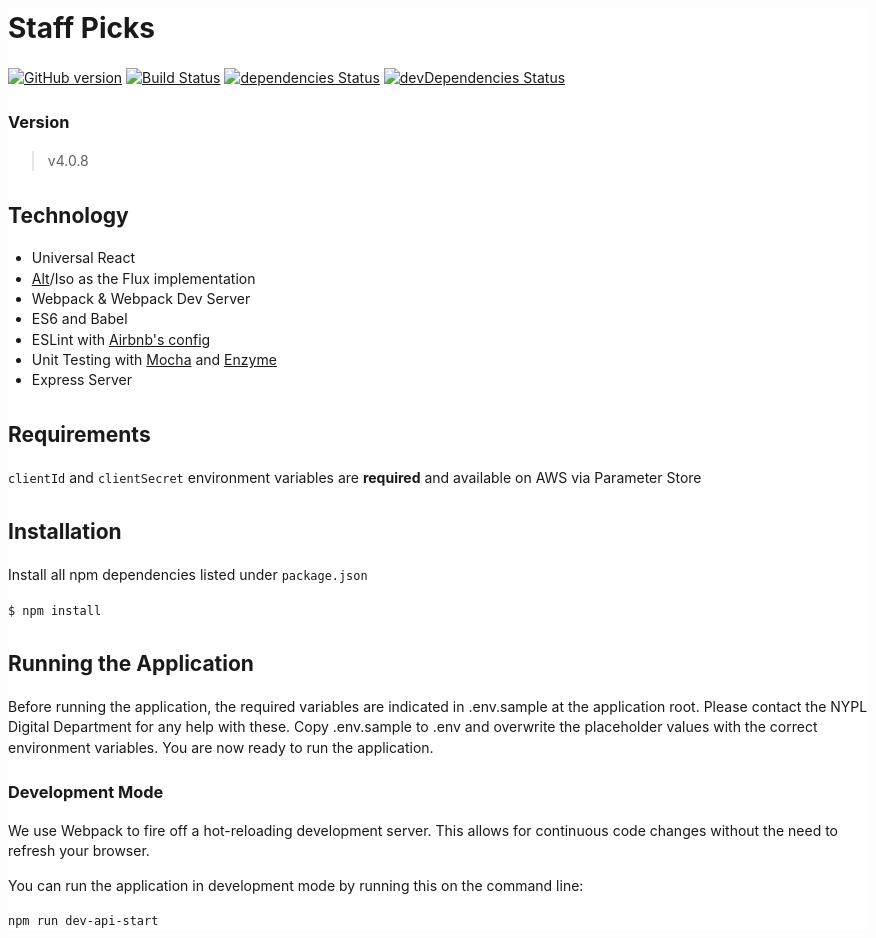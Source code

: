 # Staff Picks
[![GitHub version](https://badge.fury.io/gh/nypl%2Fstaff-picks.svg)](https://badge.fury.io/gh/nypl%2Fstaff-picks)
[![Build Status](https://travis-ci.org/NYPL/staff-picks.svg?branch=master)](https://travis-ci.org/NYPL/staff-picks)
[![dependencies Status](https://david-dm.org/nypl/staff-picks/status.svg)](https://david-dm.org/nypl/staff-picks)
[![devDependencies Status](https://david-dm.org/nypl/staff-picks/dev-status.svg)](https://david-dm.org/nypl/staff-picks?type=dev)

### Version
> v4.0.8

## Technology
* Universal React
* [Alt](http://alt.js.org/)/Iso as the Flux implementation
* Webpack & Webpack Dev Server
* ES6 and Babel
* ESLint with [Airbnb's config](https://github.com/airbnb/javascript/tree/master/packages/eslint-config-airbnb)
* Unit Testing with [Mocha](https://mochajs.org/) and [Enzyme](http://airbnb.io/enzyme/)
* Express Server

## Requirements
`clientId` and `clientSecret` environment variables are **required** and available on AWS via Parameter Store

## Installation
Install all npm dependencies listed under `package.json`
```sh
$ npm install
```

## Running the Application
Before running the application, the required variables are indicated in .env.sample at the application root. Please contact the NYPL Digital Department for any help with these. Copy .env.sample to .env and overwrite the placeholder values with the correct environment variables. You are now ready to run the application.

### Development Mode
We use Webpack to fire off a hot-reloading development server. This allows for continuous code changes without the need to refresh your browser.

You can run the application in development mode by running this on the command line:

```sh
npm run dev-api-start
```
